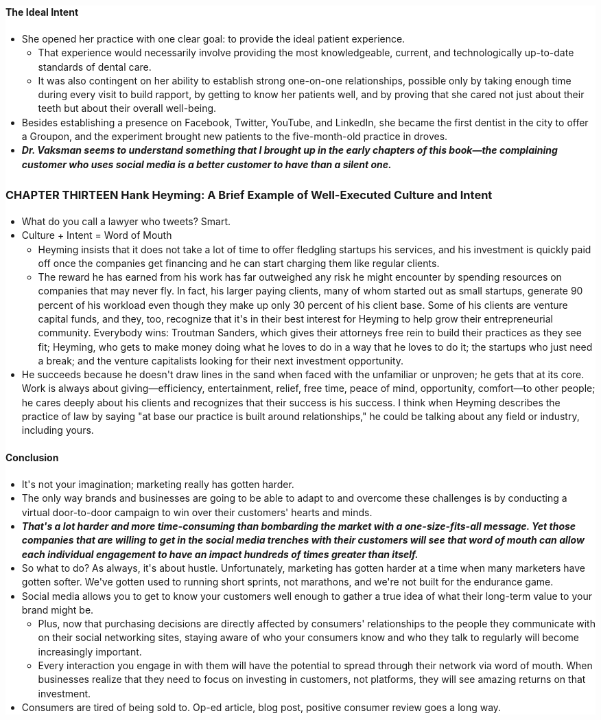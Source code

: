 #### The Ideal Intent

- She opened her practice with one clear goal: to provide the ideal patient experience.
  - That experience would necessarily involve providing the most knowledgeable, current, and technologically up-to-date standards of dental care.
  - It was also contingent on her ability to establish strong one-on-one relationships, possible only by taking enough time during every visit to build rapport, by getting to know her patients well, and by proving that she cared not just about their teeth but about their overall well-being.
- Besides establishing a presence on Facebook, Twitter, YouTube, and LinkedIn, she became the first dentist in the city to offer a Groupon, and the experiment brought new patients to the five-month-old practice in droves.
- ***Dr. Vaksman seems to understand something that I brought up in the early chapters of this book—the complaining customer who uses social media is a better customer to have than a silent one.***

### CHAPTER THIRTEEN Hank Heyming: A Brief Example of Well-Executed Culture and Intent

- What do you call a lawyer who tweets? Smart.
- Culture + Intent = Word of Mouth
  - Heyming insists that it does not take a lot of time to offer fledgling startups his services, and his investment is quickly paid off once the companies get financing and he can start charging them like regular clients.
  - The reward he has earned from his work has far outweighed any risk he might encounter by spending resources on companies that may never fly. In fact, his larger paying clients, many of whom started out as small startups, generate 90 percent of his workload even though they make up only 30 percent of his client base. Some of his clients are venture capital funds, and they, too, recognize that it's in their best interest for Heyming to help grow their entrepreneurial community. Everybody wins: Troutman Sanders, which gives their attorneys free rein to build their practices as they see fit; Heyming, who gets to make money doing what he loves to do in a way that he loves to do it; the startups who just need a break; and the venture capitalists looking for their next investment opportunity.
- He succeeds because he doesn't draw lines in the sand when faced with the unfamiliar or unproven; he gets that at its core. Work is always about giving—efficiency, entertainment, relief, free time, peace of mind, opportunity, comfort—to other people; he cares deeply about his clients and recognizes that their success is his success. I think when Heyming describes the practice of law by saying "at base our practice is built around relationships," he could be talking about any field or industry, including yours.

#### Conclusion

- It's not your imagination; marketing really has gotten harder.
- The only way brands and businesses are going to be able to adapt to and overcome these challenges is by conducting a virtual door-to-door campaign to win over their customers' hearts and minds.
- ***That's a lot harder and more time-consuming than bombarding the market with a one-size-fits-all message. Yet those companies that are willing to get in the social media trenches with their customers will see that word of mouth can allow each individual engagement to have an impact hundreds of times greater than itself.***
- So what to do? As always, it's about hustle. Unfortunately, marketing has gotten harder at a time when many marketers have gotten softer. We've gotten used to running short sprints, not marathons, and we're not built for the endurance game.
- Social media allows you to get to know your customers well enough to gather a true idea of what their long-term value to your brand might be.
  - Plus, now that purchasing decisions are directly affected by consumers' relationships to the people they communicate with on their social networking sites, staying aware of who your consumers know and who they talk to regularly will become increasingly important.
  - Every interaction you engage in with them will have the potential to spread through their network via word of mouth. When businesses realize that they need to focus on investing in customers, not platforms, they will see amazing returns on that investment.
- Consumers are tired of being sold to. Op-ed article, blog post, positive consumer review goes a long way.
